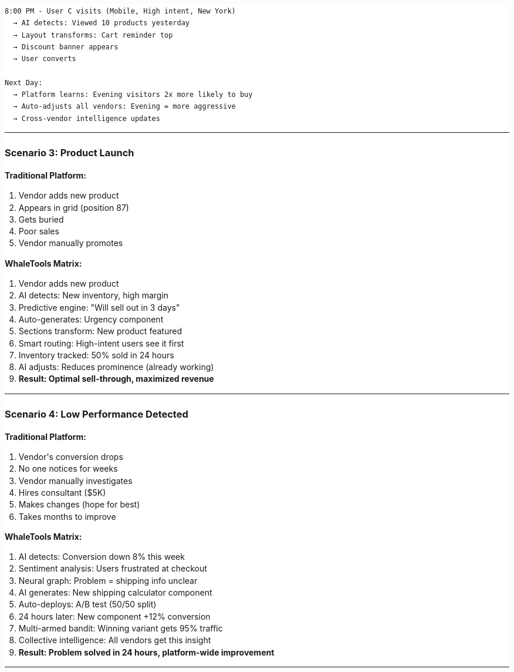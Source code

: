 ```
8:00 PM - User C visits (Mobile, High intent, New York)
  → AI detects: Viewed 10 products yesterday
  → Layout transforms: Cart reminder top
  → Discount banner appears
  → User converts
  
Next Day:
  → Platform learns: Evening visitors 2x more likely to buy
  → Auto-adjusts all vendors: Evening = more aggressive
  → Cross-vendor intelligence updates
```

---

### **Scenario 3: Product Launch**

**Traditional Platform:**
1. Vendor adds new product
2. Appears in grid (position 87)
3. Gets buried
4. Poor sales
5. Vendor manually promotes

**WhaleTools Matrix:**
1. Vendor adds new product
2. AI detects: New inventory, high margin
3. Predictive engine: "Will sell out in 3 days"
4. Auto-generates: Urgency component
5. Sections transform: New product featured
6. Smart routing: High-intent users see it first
7. Inventory tracked: 50% sold in 24 hours
8. AI adjusts: Reduces prominence (already working)
9. **Result: Optimal sell-through, maximized revenue**

---

### **Scenario 4: Low Performance Detected**

**Traditional Platform:**
1. Vendor's conversion drops
2. No one notices for weeks
3. Vendor manually investigates
4. Hires consultant ($5K)
5. Makes changes (hope for best)
6. Takes months to improve

**WhaleTools Matrix:**
1. AI detects: Conversion down 8% this week
2. Sentiment analysis: Users frustrated at checkout
3. Neural graph: Problem = shipping info unclear
4. AI generates: New shipping calculator component
5. Auto-deploys: A/B test (50/50 split)
6. 24 hours later: New component +12% conversion
7. Multi-armed bandit: Winning variant gets 95% traffic
8. Collective intelligence: All vendors get this insight
9. **Result: Problem solved in 24 hours, platform-wide improvement**

---